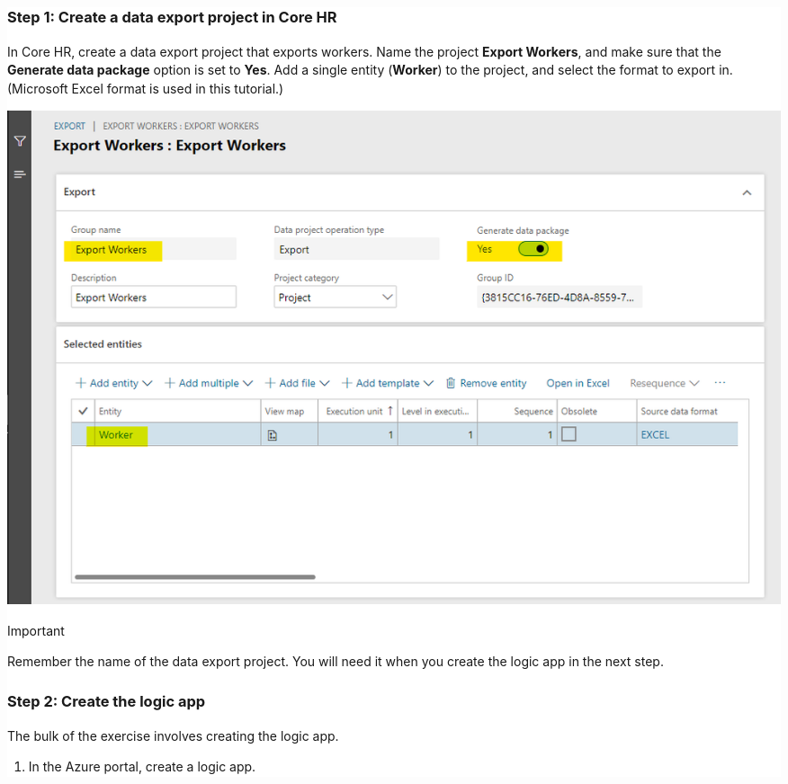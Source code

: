### Step 1: Create a data export project in Core HR

In Core HR, create a data export project that exports workers. Name the project **Export Workers**, and make sure that the **Generate data package** option is set to **Yes**. Add a single entity (**Worker**) to the project, and select the format to export in. (Microsoft Excel format is used in this tutorial.)

![Export Workers data project](media/integration-logic-app-export-workers-project.png)

> [!IMPORTANT]
> Remember the name of the data export project. You will need it when you create the logic app in the next step.

### Step 2: Create the logic app

The bulk of the exercise involves creating the logic app.

1. In the Azure portal, create a logic app.
